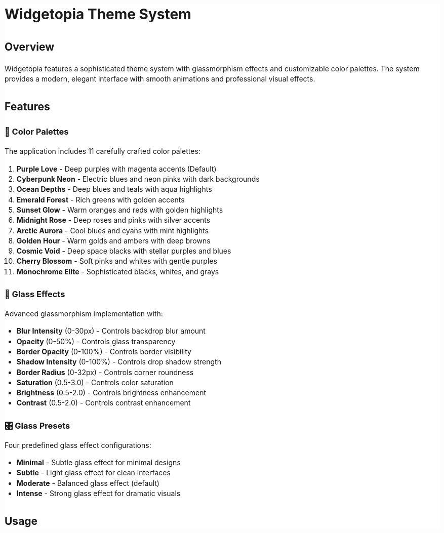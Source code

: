 # Widgetopia Theme System

## Overview

Widgetopia features a sophisticated theme system with glassmorphism effects and customizable color palettes. The system provides a modern, elegant interface with smooth animations and professional visual effects.

## Features

### 🎨 Color Palettes

The application includes 11 carefully crafted color palettes:

1. **Purple Love** - Deep purples with magenta accents (Default)
2. **Cyberpunk Neon** - Electric blues and neon pinks with dark backgrounds
3. **Ocean Depths** - Deep blues and teals with aqua highlights
4. **Emerald Forest** - Rich greens with golden accents
5. **Sunset Glow** - Warm oranges and reds with golden highlights
6. **Midnight Rose** - Deep roses and pinks with silver accents
7. **Arctic Aurora** - Cool blues and cyans with mint highlights
8. **Golden Hour** - Warm golds and ambers with deep browns
9. **Cosmic Void** - Deep space blacks with stellar purples and blues
10. **Cherry Blossom** - Soft pinks and whites with gentle purples
11. **Monochrome Elite** - Sophisticated blacks, whites, and grays

### 🔮 Glass Effects

Advanced glassmorphism implementation with:

- **Blur Intensity** (0-30px) - Controls backdrop blur amount
- **Opacity** (0-50%) - Controls glass transparency
- **Border Opacity** (0-100%) - Controls border visibility
- **Shadow Intensity** (0-100%) - Controls drop shadow strength
- **Border Radius** (0-32px) - Controls corner roundness
- **Saturation** (0.5-3.0) - Controls color saturation
- **Brightness** (0.5-2.0) - Controls brightness enhancement
- **Contrast** (0.5-2.0) - Controls contrast enhancement

### 🎛️ Glass Presets

Four predefined glass effect configurations:

- **Minimal** - Subtle glass effect for minimal designs
- **Subtle** - Light glass effect for clean interfaces
- **Moderate** - Balanced glass effect (default)
- **Intense** - Strong glass effect for dramatic visuals

## Usage
